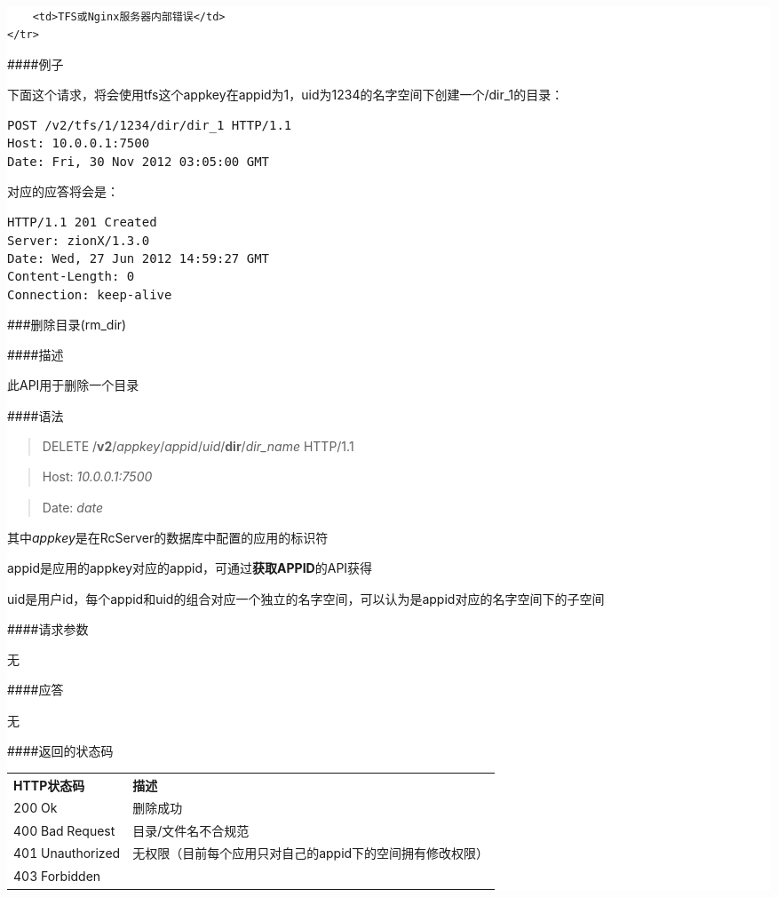 		<td>TFS或Nginx服务器内部错误</td>
	</tr>
</table>

####例子

下面这个请求，将会使用tfs这个appkey在appid为1，uid为1234的名字空间下创建一个/dir_1的目录：

<pre>
POST /v2/tfs/1/1234/dir/dir_1 HTTP/1.1
Host: 10.0.0.1:7500
Date: Fri, 30 Nov 2012 03:05:00 GMT
</pre>

对应的应答将会是：

<pre>
HTTP/1.1 201 Created
Server: zionX/1.3.0
Date: Wed, 27 Jun 2012 14:59:27 GMT
Content-Length: 0
Connection: keep-alive
</pre>

###删除目录(rm_dir)

####描述

此API用于删除一个目录

####语法

>DELETE /<b>v2</b>/<i>appkey</i>/<i>appid</i>/<i>uid</i>/<b>dir</b>/<i>dir_name</i> HTTP/1.1

>Host: <i>10.0.0.1:7500</i>

>Date: <i>date</i>

其中<i>appkey</i>是在RcServer的数据库中配置的应用的标识符

appid是应用的appkey对应的appid，可通过<b>获取APPID</b>的API获得

uid是用户id，每个appid和uid的组合对应一个独立的名字空间，可以认为是appid对应的名字空间下的子空间

####请求参数

无

####应答

无

####返回的状态码

<table>
	<tr align="left">
		<th>HTTP状态码</th>
		<th>描述</th>
	</tr>
	<tr align="left">
		<td>200 Ok</td>
		<td>删除成功</td>
	</tr>
	<tr align="left">
		<td>400 Bad Request</td>
		<td>目录/文件名不合规范</td>
	</tr>
	<tr align="left">
		<td>401 Unauthorized</td>
		<td>无权限（目前每个应用只对自己的appid下的空间拥有修改权限）</td>
	</tr>
	<tr align="left">
		<td>403 Forbidden</td>